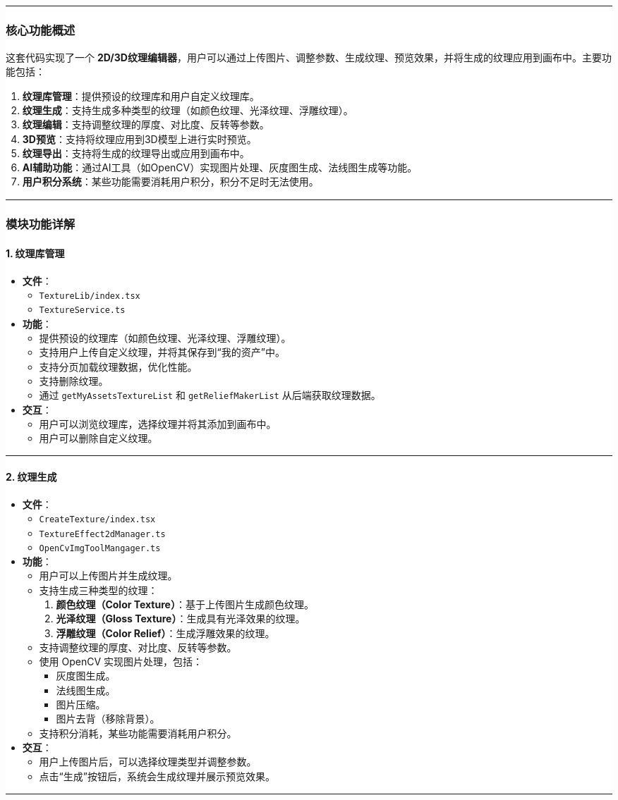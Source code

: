
---

### **核心功能概述**
这套代码实现了一个 **2D/3D纹理编辑器**，用户可以通过上传图片、调整参数、生成纹理、预览效果，并将生成的纹理应用到画布中。主要功能包括：
1. **纹理库管理**：提供预设的纹理库和用户自定义纹理库。
2. **纹理生成**：支持生成多种类型的纹理（如颜色纹理、光泽纹理、浮雕纹理）。
3. **纹理编辑**：支持调整纹理的厚度、对比度、反转等参数。
4. **3D预览**：支持将纹理应用到3D模型上进行实时预览。
5. **纹理导出**：支持将生成的纹理导出或应用到画布中。
6. **AI辅助功能**：通过AI工具（如OpenCV）实现图片处理、灰度图生成、法线图生成等功能。
7. **用户积分系统**：某些功能需要消耗用户积分，积分不足时无法使用。

---

### **模块功能详解**

#### **1. 纹理库管理**
- **文件**：
  - `TextureLib/index.tsx`
  - `TextureService.ts`
- **功能**：
  - 提供预设的纹理库（如颜色纹理、光泽纹理、浮雕纹理）。
  - 支持用户上传自定义纹理，并将其保存到“我的资产”中。
  - 支持分页加载纹理数据，优化性能。
  - 支持删除纹理。
  - 通过 `getMyAssetsTextureList` 和 `getReliefMakerList` 从后端获取纹理数据。
- **交互**：
  - 用户可以浏览纹理库，选择纹理并将其添加到画布中。
  - 用户可以删除自定义纹理。

---

#### **2. 纹理生成**
- **文件**：
  - `CreateTexture/index.tsx`
  - `TextureEffect2dManager.ts`
  - `OpenCvImgToolMangager.ts`
- **功能**：
  - 用户可以上传图片并生成纹理。
  - 支持生成三种类型的纹理：
    1. **颜色纹理（Color Texture）**：基于上传图片生成颜色纹理。
    2. **光泽纹理（Gloss Texture）**：生成具有光泽效果的纹理。
    3. **浮雕纹理（Color Relief）**：生成浮雕效果的纹理。
  - 支持调整纹理的厚度、对比度、反转等参数。
  - 使用 OpenCV 实现图片处理，包括：
    - 灰度图生成。
    - 法线图生成。
    - 图片压缩。
    - 图片去背（移除背景）。
  - 支持积分消耗，某些功能需要消耗用户积分。
- **交互**：
  - 用户上传图片后，可以选择纹理类型并调整参数。
  - 点击“生成”按钮后，系统会生成纹理并展示预览效果。

---